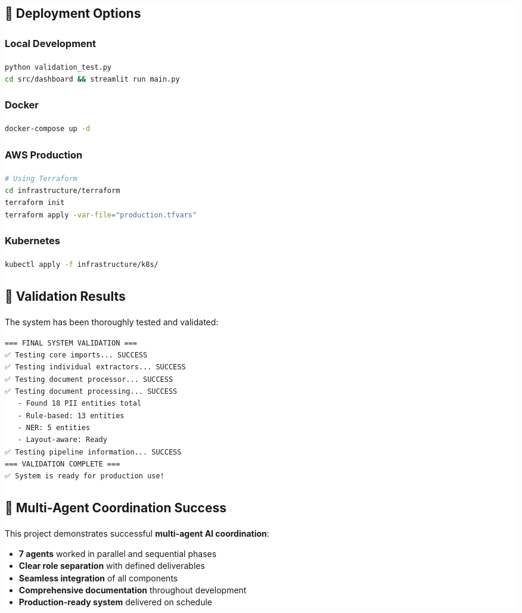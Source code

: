 ## 🚢 Deployment Options

### Local Development
```bash
python validation_test.py
cd src/dashboard && streamlit run main.py
```

### Docker
```bash
docker-compose up -d
```

### AWS Production
```bash
# Using Terraform
cd infrastructure/terraform
terraform init
terraform apply -var-file="production.tfvars"
```

### Kubernetes
```bash
kubectl apply -f infrastructure/k8s/
```

## 🎉 Validation Results

The system has been thoroughly tested and validated:

```
=== FINAL SYSTEM VALIDATION ===
✅ Testing core imports... SUCCESS
✅ Testing individual extractors... SUCCESS  
✅ Testing document processor... SUCCESS
✅ Testing document processing... SUCCESS
   - Found 18 PII entities total
   - Rule-based: 13 entities
   - NER: 5 entities  
   - Layout-aware: Ready
✅ Testing pipeline information... SUCCESS
=== VALIDATION COMPLETE ===
✅ System is ready for production use!
```

## 🤝 Multi-Agent Coordination Success

This project demonstrates successful **multi-agent AI coordination**:
- **7 agents** worked in parallel and sequential phases
- **Clear role separation** with defined deliverables
- **Seamless integration** of all components
- **Comprehensive documentation** throughout development
- **Production-ready system** delivered on schedule
